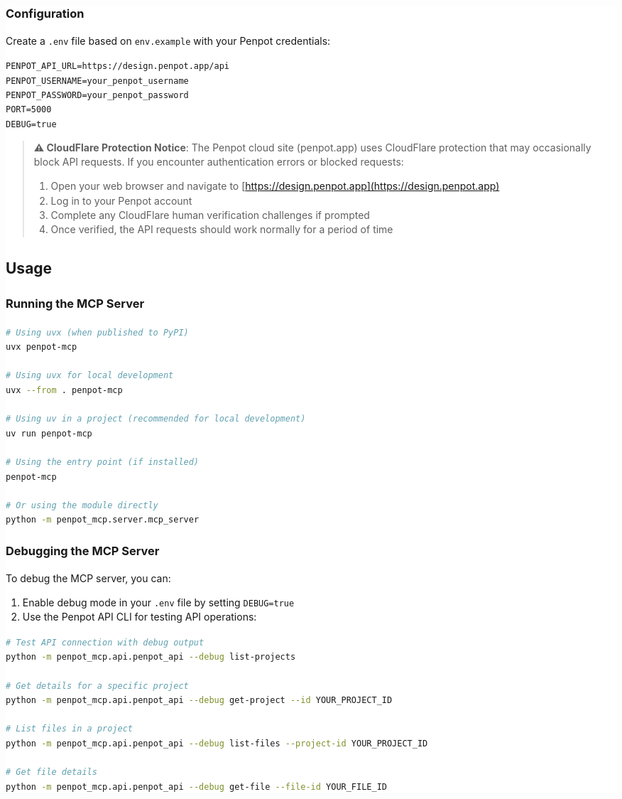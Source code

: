 ### Configuration

Create a `.env` file based on `env.example` with your Penpot credentials:

```
PENPOT_API_URL=https://design.penpot.app/api
PENPOT_USERNAME=your_penpot_username
PENPOT_PASSWORD=your_penpot_password
PORT=5000
DEBUG=true
```

> **⚠️ CloudFlare Protection Notice**: The Penpot cloud site (penpot.app) uses CloudFlare protection that may occasionally block API requests. If you encounter authentication errors or blocked requests:
> 1. Open your web browser and navigate to [https://design.penpot.app](https://design.penpot.app)
> 2. Log in to your Penpot account
> 3. Complete any CloudFlare human verification challenges if prompted
> 4. Once verified, the API requests should work normally for a period of time

## Usage

### Running the MCP Server

```bash
# Using uvx (when published to PyPI)
uvx penpot-mcp

# Using uvx for local development
uvx --from . penpot-mcp

# Using uv in a project (recommended for local development)
uv run penpot-mcp

# Using the entry point (if installed)
penpot-mcp

# Or using the module directly
python -m penpot_mcp.server.mcp_server
```

### Debugging the MCP Server

To debug the MCP server, you can:

1. Enable debug mode in your `.env` file by setting `DEBUG=true`
2. Use the Penpot API CLI for testing API operations:

```bash
# Test API connection with debug output
python -m penpot_mcp.api.penpot_api --debug list-projects

# Get details for a specific project
python -m penpot_mcp.api.penpot_api --debug get-project --id YOUR_PROJECT_ID

# List files in a project
python -m penpot_mcp.api.penpot_api --debug list-files --project-id YOUR_PROJECT_ID

# Get file details
python -m penpot_mcp.api.penpot_api --debug get-file --file-id YOUR_FILE_ID
```
